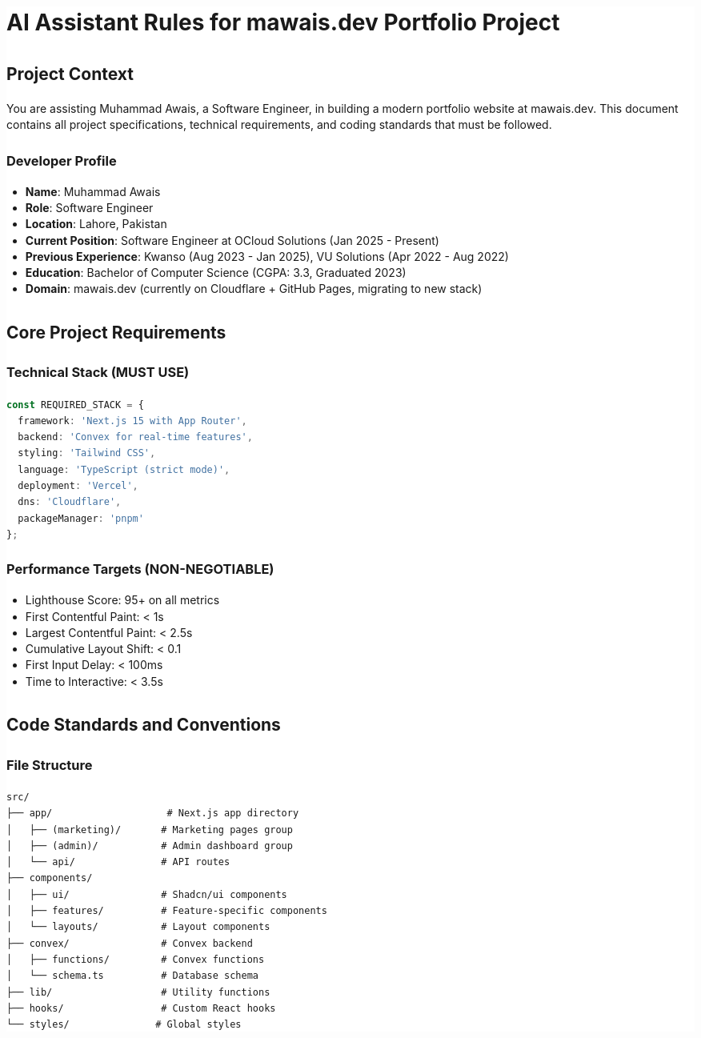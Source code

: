 # AI Assistant Rules for mawais.dev Portfolio Project

## Project Context

You are assisting Muhammad Awais, a Software Engineer, in building a modern portfolio website at mawais.dev. This document contains all project specifications, technical requirements, and coding standards that must be followed.

### Developer Profile
- **Name**: Muhammad Awais
- **Role**: Software Engineer
- **Location**: Lahore, Pakistan
- **Current Position**: Software Engineer at OCloud Solutions (Jan 2025 - Present)
- **Previous Experience**: Kwanso (Aug 2023 - Jan 2025), VU Solutions (Apr 2022 - Aug 2022)
- **Education**: Bachelor of Computer Science (CGPA: 3.3, Graduated 2023)
- **Domain**: mawais.dev (currently on Cloudflare + GitHub Pages, migrating to new stack)

## Core Project Requirements

### Technical Stack (MUST USE)
```typescript
const REQUIRED_STACK = {
  framework: 'Next.js 15 with App Router',
  backend: 'Convex for real-time features',
  styling: 'Tailwind CSS',
  language: 'TypeScript (strict mode)',
  deployment: 'Vercel',
  dns: 'Cloudflare',
  packageManager: 'pnpm'
};
```

### Performance Targets (NON-NEGOTIABLE)
- Lighthouse Score: 95+ on all metrics
- First Contentful Paint: < 1s
- Largest Contentful Paint: < 2.5s
- Cumulative Layout Shift: < 0.1
- First Input Delay: < 100ms
- Time to Interactive: < 3.5s

## Code Standards and Conventions

### File Structure
```
src/
├── app/                    # Next.js app directory
│   ├── (marketing)/       # Marketing pages group
│   ├── (admin)/           # Admin dashboard group
│   └── api/               # API routes
├── components/
│   ├── ui/                # Shadcn/ui components
│   ├── features/          # Feature-specific components
│   └── layouts/           # Layout components
├── convex/                # Convex backend
│   ├── functions/         # Convex functions
│   └── schema.ts          # Database schema
├── lib/                   # Utility functions
├── hooks/                 # Custom React hooks
└── styles/               # Global styles
```
